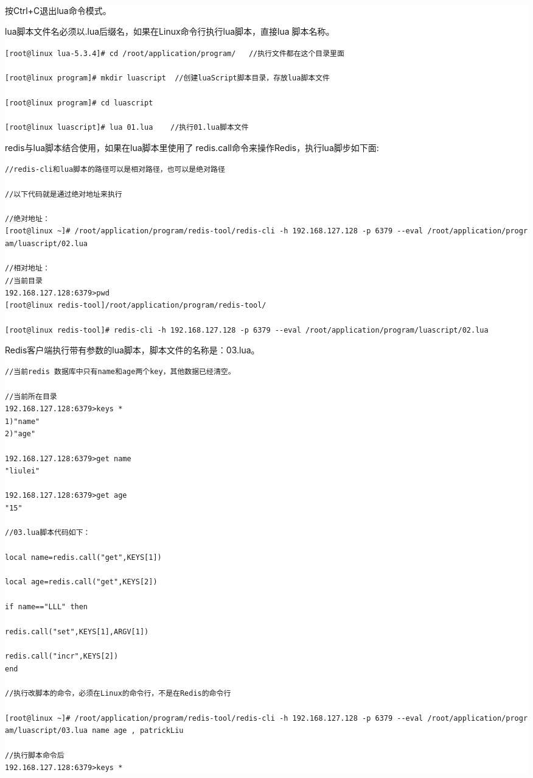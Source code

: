 按Ctrl+C退出lua命令模式。

lua脚本文件名必须以.lua后缀名，如果在Linux命令行执行lua脚本，直接lua 脚本名称。
```
[root@linux lua-5.3.4]# cd /root/application/program/   //执行文件都在这个目录里面

[root@linux program]# mkdir luascript  //创建luaScript脚本目录，存放lua脚本文件

[root@linux program]# cd luascript  

[root@linux luascript]# lua 01.lua    //执行01.lua脚本文件 
```
redis与lua脚本结合使用，如果在lua脚本里使用了 redis.call命令来操作Redis，执行lua脚步如下面:
```
//redis-cli和lua脚本的路径可以是相对路径，也可以是绝对路径

//以下代码就是通过绝对地址来执行

//绝对地址：
[root@linux ~]# /root/application/program/redis-tool/redis-cli -h 192.168.127.128 -p 6379 --eval /root/application/program/luascript/02.lua

//相对地址：
//当前目录
192.168.127.128:6379>pwd
[root@linux redis-tool]/root/application/program/redis-tool/

[root@linux redis-tool]# redis-cli -h 192.168.127.128 -p 6379 --eval /root/application/program/luascript/02.lua
```
 Redis客户端执行带有参数的lua脚本，脚本文件的名称是：03.lua。
```
//当前redis 数据库中只有name和age两个key，其他数据已经清空。

//当前所在目录
192.168.127.128:6379>keys *
1)"name"
2)"age"

192.168.127.128:6379>get name
"liulei"

192.168.127.128:6379>get age
"15"

//03.lua脚本代码如下：

local name=redis.call("get",KEYS[1])

local age=redis.call("get",KEYS[2])

if name=="LLL" then

redis.call("set",KEYS[1],ARGV[1])

redis.call("incr",KEYS[2])
end

//执行改脚本的命令，必须在Linux的命令行，不是在Redis的命令行

[root@linux ~]# /root/application/program/redis-tool/redis-cli -h 192.168.127.128 -p 6379 --eval /root/application/program/luascript/03.lua name age , patrickLiu

//执行脚本命令后
192.168.127.128:6379>keys *
```
